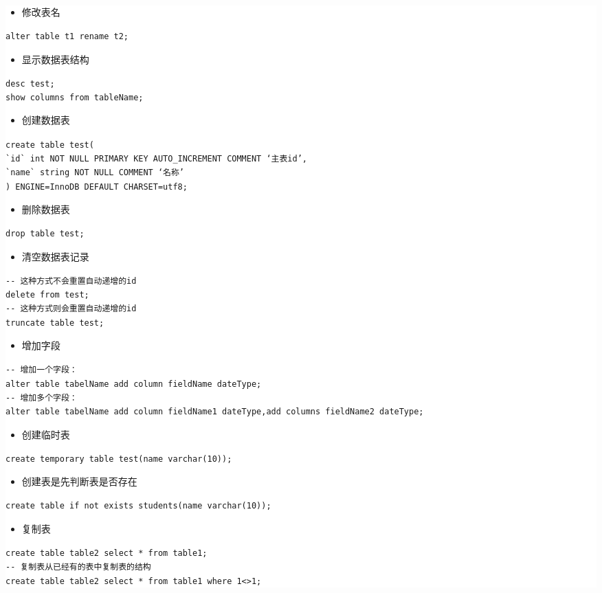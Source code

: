 - 修改表名

```mysql
alter table t1 rename t2;
```

- 显示数据表结构

```mysql
desc test;
show columns from tableName;
```

- 创建数据表

```mysql
create table test(
`id` int NOT NULL PRIMARY KEY AUTO_INCREMENT COMMENT ‘主表id’,
`name` string NOT NULL COMMENT ‘名称’
) ENGINE=InnoDB DEFAULT CHARSET=utf8;
```

- 删除数据表

```mysql
drop table test;
```

- 清空数据表记录

```mysql
-- 这种方式不会重置自动递增的id
delete from test;
-- 这种方式则会重置自动递增的id
truncate table test;
```

- 增加字段

```mysql
-- 增加一个字段：
alter table tabelName add column fieldName dateType;
-- 增加多个字段：
alter table tabelName add column fieldName1 dateType,add columns fieldName2 dateType;
```

- 创建临时表

```mysql
create temporary table test(name varchar(10));
```

- 创建表是先判断表是否存在

```mysql
create table if not exists students(name varchar(10));
```

- 复制表

```mysql
create table table2 select * from table1;
-- 复制表从已经有的表中复制表的结构
create table table2 select * from table1 where 1<>1;
```
